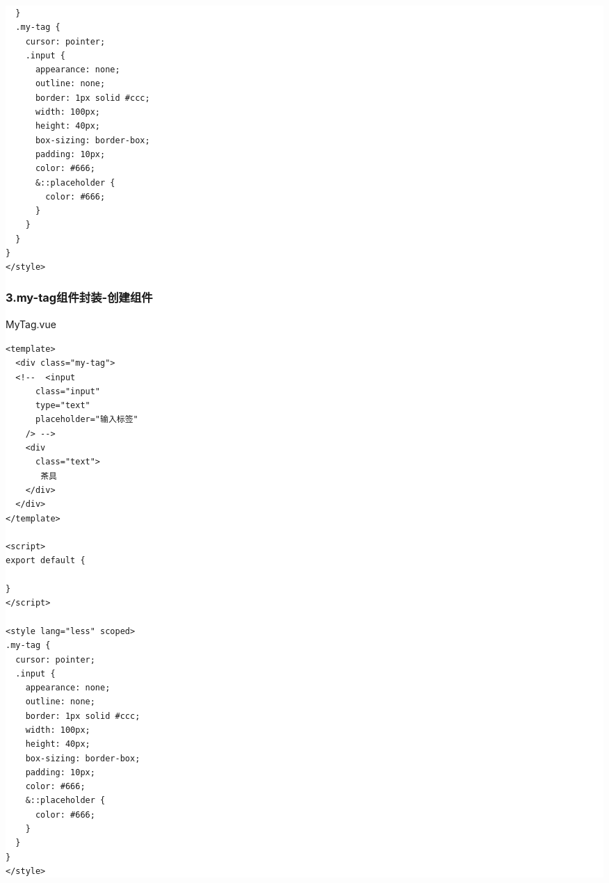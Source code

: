 ```vue
  }
  .my-tag {
    cursor: pointer;
    .input {
      appearance: none;
      outline: none;
      border: 1px solid #ccc;
      width: 100px;
      height: 40px;
      box-sizing: border-box;
      padding: 10px;
      color: #666;
      &::placeholder {
        color: #666;
      }
    }
  }
}
</style>
```

### 3.my-tag组件封装-创建组件

MyTag.vue

```vue
<template>
  <div class="my-tag">
  <!--  <input
      class="input"
      type="text"
      placeholder="输入标签" 
    /> -->
    <div  
      class="text">
       茶具
    </div>
  </div>
</template>

<script>
export default {
 
}
</script>

<style lang="less" scoped>
.my-tag {
  cursor: pointer;
  .input {
    appearance: none;
    outline: none;
    border: 1px solid #ccc;
    width: 100px;
    height: 40px;
    box-sizing: border-box;
    padding: 10px;
    color: #666;
    &::placeholder {
      color: #666;
    }
  }
}
</style>
```